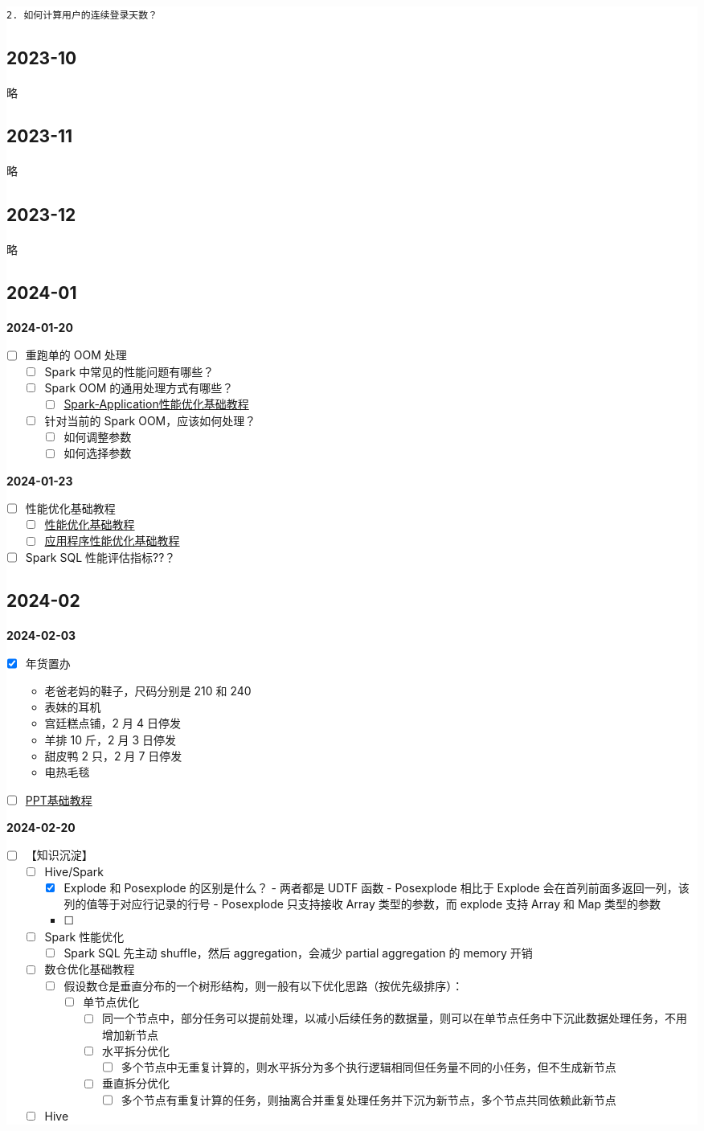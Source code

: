 	2. 如何计算用户的连续登录天数？

## 2023-10

略
## 2023-11

略
## 2023-12

略

## 2024-01

**2024-01-20**

- [ ] 重跑单的 OOM 处理
	- [ ] Spark 中常见的性能问题有哪些？
	- [ ] Spark OOM 的通用处理方式有哪些？
		- [ ] [Spark-Application性能优化基础教程](work/component/Big-Data/Apache-Spark/Spark-Application性能优化基础教程.md)
	- [ ] 针对当前的 Spark OOM，应该如何处理？
		- [ ] 如何调整参数
		- [ ] 如何选择参数

**2024-01-23**
- [ ] 性能优化基础教程
	- [ ] [性能优化基础教程](work/methodology/Optimize/性能优化基础教程.md)
	- [ ] [应用程序性能优化基础教程](work/methodology/Optimize/应用程序性能优化基础教程.md)
- [ ] Spark SQL 性能评估指标??？

## 2024-02

**2024-02-03**
- [x] 年货置办
	- 老爸老妈的鞋子，尺码分别是 210 和 240
	- 表妹的耳机
	- 宫廷糕点铺，2 月 4 日停发
	- 羊排 10 斤，2 月 3 日停发
	- 甜皮鸭 2 只，2 月 7 日停发
	- 电热毛毯
- [ ] [PPT基础教程](work/tools/Design/PPT/PPT基础教程.md)


**2024-02-20**

- [ ] 【知识沉淀】
	- [ ] Hive/Spark
		- [x] Explode 和 Posexplode 的区别是什么？
				- 两者都是 UDTF 函数
				- Posexplode 相比于 Explode 会在首列前面多返回一列，该列的值等于对应行记录的行号
				- Posexplode 只支持接收 Array 类型的参数，而 explode 支持 Array 和 Map 类型的参数
		- [ ] 
	- [ ] Spark 性能优化
		- [ ] Spark SQL 先主动 shuffle，然后 aggregation，会减少 partial aggregation 的 memory 开销
	- [ ] 数仓优化基础教程
		- [ ] 假设数仓是垂直分布的一个树形结构，则一般有以下优化思路（按优先级排序）：
			- [ ] 单节点优化
				- [ ] 同一个节点中，部分任务可以提前处理，以减小后续任务的数据量，则可以在单节点任务中下沉此数据处理任务，不用增加新节点
				- [ ] 水平拆分优化
					- [ ] 多个节点中无重复计算的，则水平拆分为多个执行逻辑相同但任务量不同的小任务，但不生成新节点
				- [ ] 垂直拆分优化
					- [ ] 多个节点有重复计算的任务，则抽离合并重复处理任务并下沉为新节点，多个节点共同依赖此新节点
	- [ ] Hive